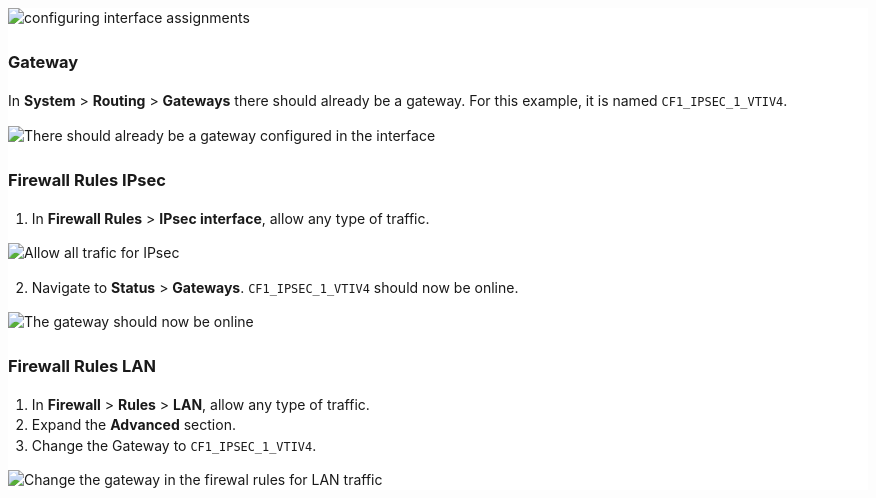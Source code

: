 </div>

<div class="full-img">

![configuring interface assignments](images/magic-wan/third-party/pfsense/interface-assignments.png)

</div>

### Gateway

In **System** > **Routing** > **Gateways** there should already be a gateway. For this example, it is named  `CF1_IPSEC_1_VTIV4`.

<div class="full-img">

![There should already be a gateway configured in the interface](images/magic-wan/third-party/pfsense/gateways.png)

</div>

### Firewall Rules IPsec

1. In **Firewall Rules** > **IPsec interface**, allow any type of traffic.

<div class="full-img">

![Allow all trafic for IPsec](images/magic-wan/third-party/pfsense/firewall-ipsec.png)

</div>

2. Navigate to **Status** > **Gateways**. `CF1_IPSEC_1_VTIV4` should now be online.

<div class="full-img">

![The gateway should now be online](images/magic-wan/third-party/pfsense/status-gateways.png)

</div>

### Firewall Rules LAN

1. In **Firewall** > **Rules** > **LAN**, allow any type of traffic.
2. Expand the **Advanced** section.
3. Change the Gateway to `CF1_IPSEC_1_VTIV4`.

<div class="full-img">

![Change the gateway in the firewal rules for LAN traffic](images/magic-wan/third-party/pfsense/firewall-lan.png)

</div>